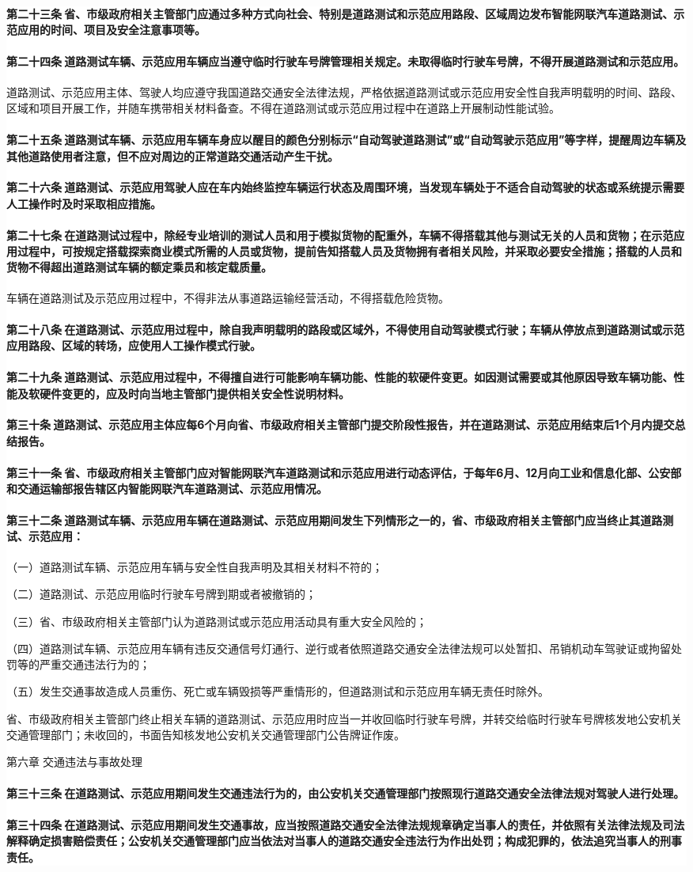 #### 第二十三条 省、市级政府相关主管部门应通过多种方式向社会、特别是道路测试和示范应用路段、区域周边发布智能网联汽车道路测试、示范应用的时间、项目及安全注意事项等。

#### 第二十四条 道路测试车辆、示范应用车辆应当遵守临时行驶车号牌管理相关规定。未取得临时行驶车号牌，不得开展道路测试和示范应用。

道路测试、示范应用主体、驾驶人均应遵守我国道路交通安全法律法规，严格依据道路测试或示范应用安全性自我声明载明的时间、路段、区域和项目开展工作，并随车携带相关材料备查。不得在道路测试或示范应用过程中在道路上开展制动性能试验。

#### 第二十五条 道路测试车辆、示范应用车辆车身应以醒目的颜色分别标示“自动驾驶道路测试”或“自动驾驶示范应用”等字样，提醒周边车辆及其他道路使用者注意，但不应对周边的正常道路交通活动产生干扰。

#### 第二十六条 道路测试、示范应用驾驶人应在车内始终监控车辆运行状态及周围环境，当发现车辆处于不适合自动驾驶的状态或系统提示需要人工操作时及时采取相应措施。

#### 第二十七条 在道路测试过程中，除经专业培训的测试人员和用于模拟货物的配重外，车辆不得搭载其他与测试无关的人员和货物；在示范应用过程中，可按规定搭载探索商业模式所需的人员或货物，提前告知搭载人员及货物拥有者相关风险，并采取必要安全措施；搭载的人员和货物不得超出道路测试车辆的额定乘员和核定载质量。

车辆在道路测试及示范应用过程中，不得非法从事道路运输经营活动，不得搭载危险货物。

#### 第二十八条 在道路测试、示范应用过程中，除自我声明载明的路段或区域外，不得使用自动驾驶模式行驶；车辆从停放点到道路测试或示范应用路段、区域的转场，应使用人工操作模式行驶。

#### 第二十九条 道路测试、示范应用过程中，不得擅自进行可能影响车辆功能、性能的软硬件变更。如因测试需要或其他原因导致车辆功能、性能及软硬件变更的，应及时向当地主管部门提供相关安全性说明材料。

#### 第三十条 道路测试、示范应用主体应每6个月向省、市级政府相关主管部门提交阶段性报告，并在道路测试、示范应用结束后1个月内提交总结报告。

#### 第三十一条 省、市级政府相关主管部门应对智能网联汽车道路测试和示范应用进行动态评估，于每年6月、12月向工业和信息化部、公安部和交通运输部报告辖区内智能网联汽车道路测试、示范应用情况。

#### 第三十二条 道路测试车辆、示范应用车辆在道路测试、示范应用期间发生下列情形之一的，省、市级政府相关主管部门应当终止其道路测试、示范应用：

（一）道路测试车辆、示范应用车辆与安全性自我声明及其相关材料不符的；

（二）道路测试、示范应用临时行驶车号牌到期或者被撤销的；

（三）省、市级政府相关主管部门认为道路测试或示范应用活动具有重大安全风险的；

（四）道路测试车辆、示范应用车辆有违反交通信号灯通行、逆行或者依照道路交通安全法律法规可以处暂扣、吊销机动车驾驶证或拘留处罚等的严重交通违法行为的；

（五）发生交通事故造成人员重伤、死亡或车辆毁损等严重情形的，但道路测试和示范应用车辆无责任时除外。

省、市级政府相关主管部门终止相关车辆的道路测试、示范应用时应当一并收回临时行驶车号牌，并转交给临时行驶车号牌核发地公安机关交通管理部门；未收回的，书面告知核发地公安机关交通管理部门公告牌证作废。

第六章 交通违法与事故处理

#### 第三十三条 在道路测试、示范应用期间发生交通违法行为的，由公安机关交通管理部门按照现行道路交通安全法律法规对驾驶人进行处理。

#### 第三十四条 在道路测试、示范应用期间发生交通事故，应当按照道路交通安全法律法规规章确定当事人的责任，并依照有关法律法规及司法解释确定损害赔偿责任；公安机关交通管理部门应当依法对当事人的道路交通安全违法行为作出处罚；构成犯罪的，依法追究当事人的刑事责任。
